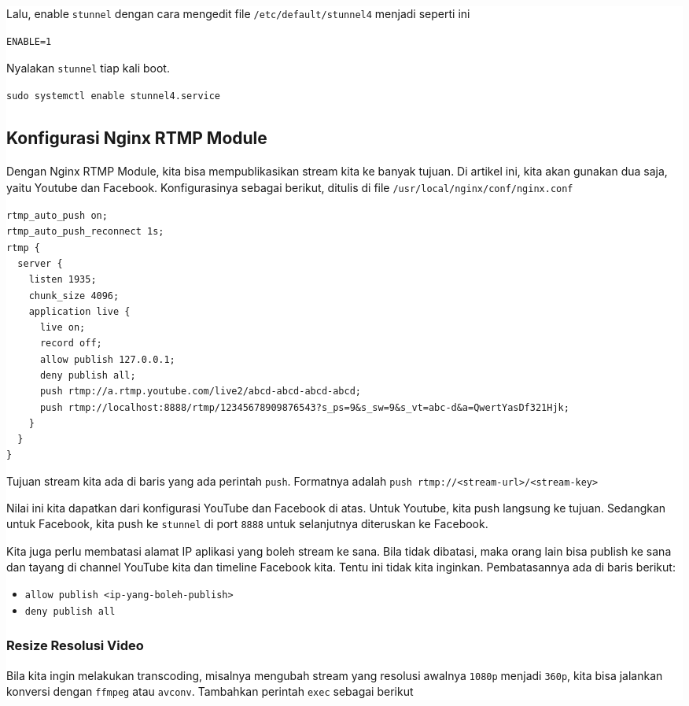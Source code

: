 Lalu, enable `stunnel` dengan cara mengedit file `/etc/default/stunnel4` menjadi seperti ini

```
ENABLE=1
```

Nyalakan `stunnel` tiap kali boot.

```
sudo systemctl enable stunnel4.service
```

## Konfigurasi Nginx RTMP Module ##

Dengan Nginx RTMP Module, kita bisa mempublikasikan stream kita ke banyak tujuan. Di artikel ini, kita akan gunakan dua saja, yaitu Youtube dan Facebook. Konfigurasinya sebagai berikut, ditulis di file `/usr/local/nginx/conf/nginx.conf`

```
rtmp_auto_push on;
rtmp_auto_push_reconnect 1s;
rtmp {
  server {
    listen 1935;
    chunk_size 4096;
    application live {
      live on;
      record off;
      allow publish 127.0.0.1;
      deny publish all;
      push rtmp://a.rtmp.youtube.com/live2/abcd-abcd-abcd-abcd;
      push rtmp://localhost:8888/rtmp/12345678909876543?s_ps=9&s_sw=9&s_vt=abc-d&a=QwertYasDf321Hjk;
    }
  }
}
```

Tujuan stream kita ada di baris yang ada perintah `push`. Formatnya adalah `push rtmp://<stream-url>/<stream-key>`

Nilai ini kita dapatkan dari konfigurasi YouTube dan Facebook di atas. Untuk Youtube, kita push langsung ke tujuan. Sedangkan untuk Facebook, kita push ke `stunnel` di port `8888` untuk selanjutnya diteruskan ke Facebook.

Kita juga perlu membatasi alamat IP aplikasi yang boleh stream ke sana. Bila tidak dibatasi, maka orang lain bisa publish ke sana dan tayang di channel YouTube kita dan timeline Facebook kita. Tentu ini tidak kita inginkan. Pembatasannya ada di baris berikut:

* `allow publish <ip-yang-boleh-publish>`
* `deny publish all`

### Resize Resolusi Video ###

Bila kita ingin melakukan transcoding, misalnya mengubah stream yang resolusi awalnya `1080p` menjadi `360p`, kita bisa jalankan konversi dengan `ffmpeg` atau `avconv`. Tambahkan perintah `exec` sebagai berikut
